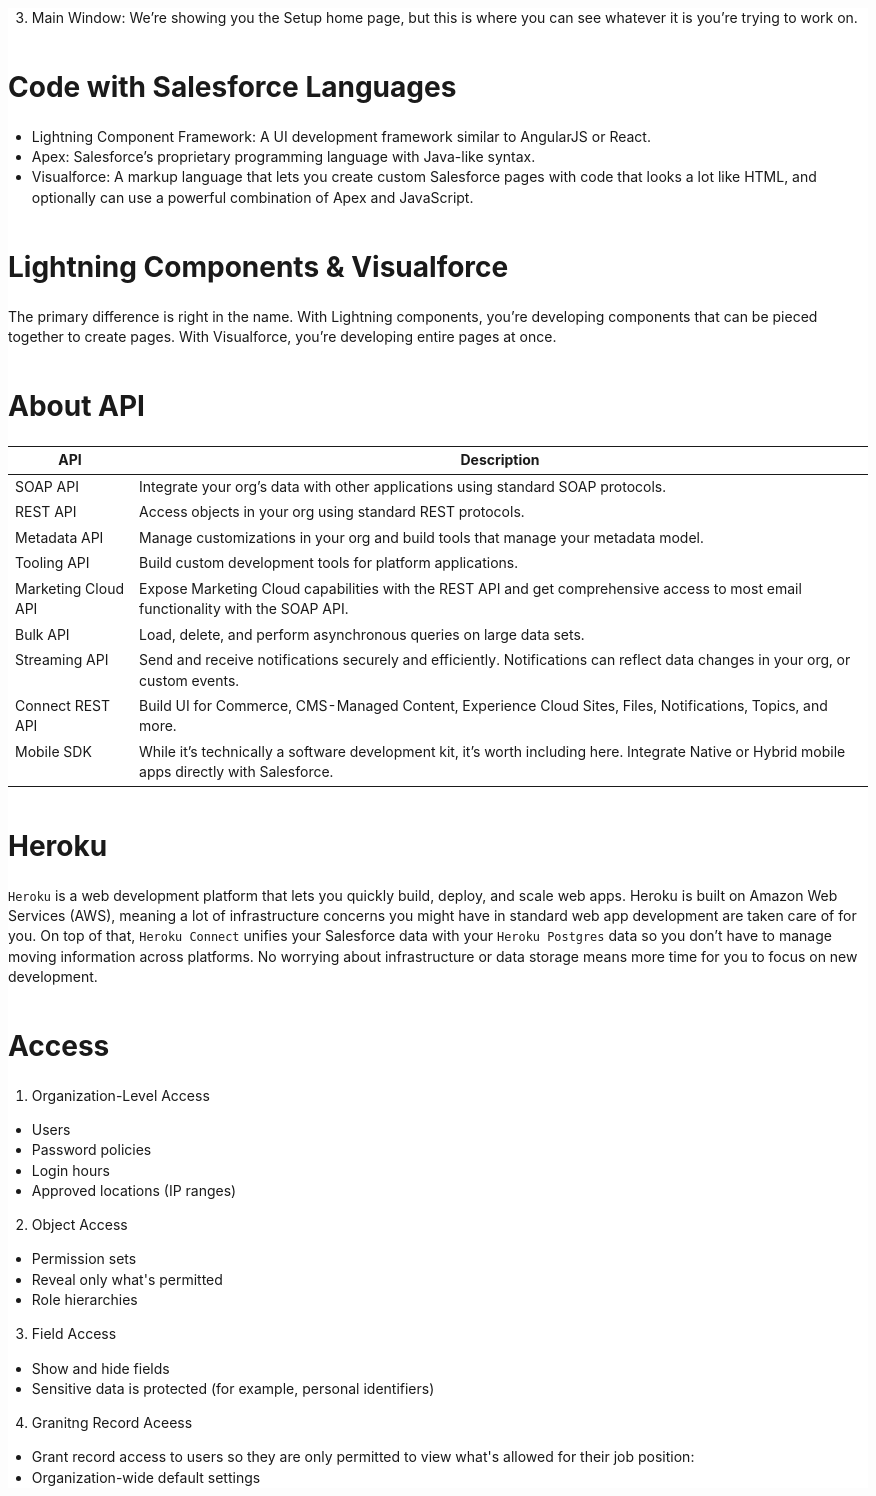 3. Main Window: We’re showing you the Setup home page, but this is where you can see whatever it is you’re trying to work on.

# Code with Salesforce Languages
- Lightning Component Framework: A UI development framework similar to AngularJS or React.
- Apex: Salesforce’s proprietary programming language with Java-like syntax.
- Visualforce: A markup language that lets you create custom Salesforce pages with code that looks a lot like HTML, and optionally can use a powerful combination of Apex and JavaScript.

# Lightning Components & Visualforce
The primary difference is right in the name. With Lightning components, you’re developing components that can be pieced together to create pages. With Visualforce, you’re developing entire pages at once. 

# About API
| API | Description |
| ----------- | ----------- |
| SOAP API | Integrate your org’s data with other applications using standard SOAP protocols. |
| REST API | Access objects in your org using standard REST protocols. |
| Metadata API | Manage customizations in your org and build tools that manage your metadata model. |
| Tooling API | Build custom development tools for platform applications. |
| Marketing Cloud API | Expose Marketing Cloud capabilities with the REST API and get comprehensive access to most email functionality with the SOAP API. |
| Bulk API | Load, delete, and perform asynchronous queries on large data sets. |
| Streaming API | Send and receive notifications securely and efficiently. Notifications can reflect data changes in your org, or custom events. |
| Connect REST API | Build UI for Commerce, CMS-Managed Content, Experience Cloud Sites, Files, Notifications, Topics, and more. |
| Mobile SDK | While it’s technically a software development kit, it’s worth including here. Integrate Native or Hybrid mobile apps directly with Salesforce. |

# Heroku
`Heroku` is a web development platform that lets you quickly build, deploy, and scale web apps. Heroku is built on Amazon Web Services (AWS), meaning a lot of infrastructure concerns you might have in standard web app development are taken care of for you. On top of that, `Heroku Connect` unifies your Salesforce data with your `Heroku Postgres` data so you don’t have to manage moving information across platforms. No worrying about infrastructure or data storage means more time for you to focus on new development.

# Access
1. Organization-Level Access
- Users
- Password policies
- Login hours
- Approved locations (IP ranges)
2. Object Access
- Permission sets
- Reveal only what's permitted
- Role hierarchies
3. Field Access
- Show and hide fields
- Sensitive data is protected (for example, personal identifiers)
4. Granitng Record Aceess
- Grant record access to users so they are only permitted to view what's allowed for their job position:
- Organization-wide default settings